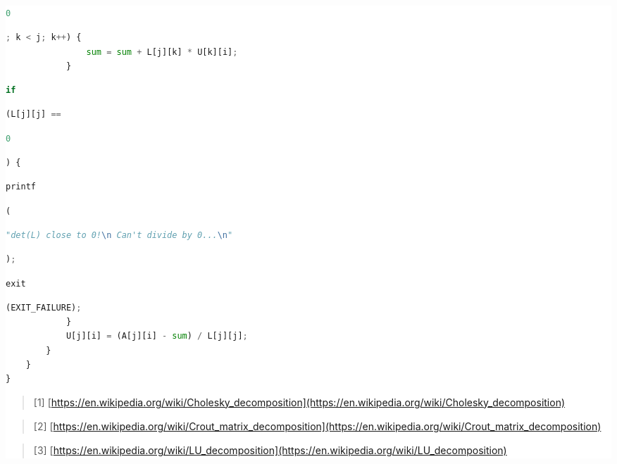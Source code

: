 ```python
```
```python
0
```
```python
; k < j; k++) {
                sum = sum + L[j][k] * U[k][i];
            }
```
```python
if
```
```python
(L[j][j] ==
```
```python
0
```
```python
) {
```
```python
printf
```
```python
(
```
```python
"det(L) close to 0!\n Can't divide by 0...\n"
```
```python
);
```
```python
exit
```
```python
(EXIT_FAILURE);
            }
            U[j][i] = (A[j][i] - sum) / L[j][j];
        }
    }
}
```
> [1]
> [https://en.wikipedia.org/wiki/Cholesky_decomposition](https://en.wikipedia.org/wiki/Cholesky_decomposition)

> [2]
> [https://en.wikipedia.org/wiki/Crout_matrix_decomposition](https://en.wikipedia.org/wiki/Crout_matrix_decomposition)

> [3]
> [https://en.wikipedia.org/wiki/LU_decomposition](https://en.wikipedia.org/wiki/LU_decomposition)


